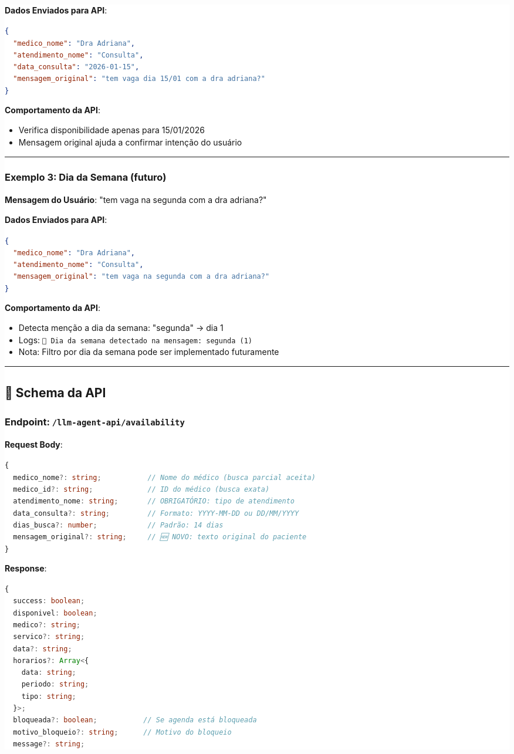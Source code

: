 **Dados Enviados para API**:
```json
{
  "medico_nome": "Dra Adriana",
  "atendimento_nome": "Consulta",
  "data_consulta": "2026-01-15",
  "mensagem_original": "tem vaga dia 15/01 com a dra adriana?"
}
```

**Comportamento da API**: 
- Verifica disponibilidade apenas para 15/01/2026
- Mensagem original ajuda a confirmar intenção do usuário

---

### Exemplo 3: Dia da Semana (futuro)
**Mensagem do Usuário**: "tem vaga na segunda com a dra adriana?"

**Dados Enviados para API**:
```json
{
  "medico_nome": "Dra Adriana",
  "atendimento_nome": "Consulta",
  "mensagem_original": "tem vaga na segunda com a dra adriana?"
}
```

**Comportamento da API**: 
- Detecta menção a dia da semana: "segunda" → dia 1
- Logs: `📅 Dia da semana detectado na mensagem: segunda (1)`
- Nota: Filtro por dia da semana pode ser implementado futuramente

---

## 🔧 Schema da API

### Endpoint: `/llm-agent-api/availability`

**Request Body**:
```typescript
{
  medico_nome?: string;           // Nome do médico (busca parcial aceita)
  medico_id?: string;             // ID do médico (busca exata)
  atendimento_nome: string;       // OBRIGATÓRIO: tipo de atendimento
  data_consulta?: string;         // Formato: YYYY-MM-DD ou DD/MM/YYYY
  dias_busca?: number;            // Padrão: 14 dias
  mensagem_original?: string;     // 🆕 NOVO: texto original do paciente
}
```

**Response**:
```typescript
{
  success: boolean;
  disponivel: boolean;
  medico?: string;
  servico?: string;
  data?: string;
  horarios?: Array<{
    data: string;
    periodo: string;
    tipo: string;
  }>;
  bloqueada?: boolean;           // Se agenda está bloqueada
  motivo_bloqueio?: string;      // Motivo do bloqueio
  message?: string;
```